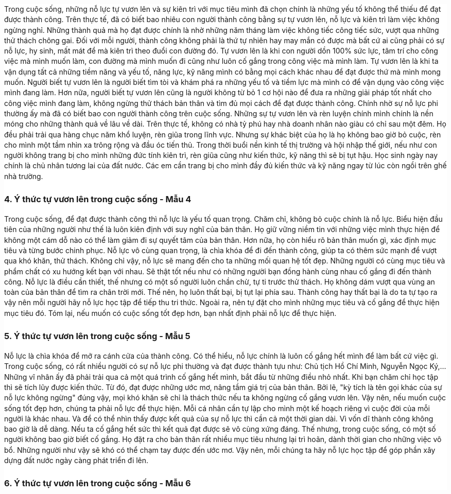 Trong cuộc sống, những nỗ lực tự vươn lên và sự kiên trì với mục tiêu mình đã chọn chính là những yếu tố không thể thiếu để đạt được thành công. Trên thực tế, đã có biết bao nhiêu con người thành công bằng sự tự vươn lên, nỗ lực và kiên trì làm việc không ngừng nghỉ. Những thành quả mà họ đạt được chính là nhờ những năm tháng làm việc không tiếc công tiếc sức, vượt qua những thử thách chông gai. Đối với mỗi người, thành công không phải là thứ tự nhiên hay may mắn có được mà bất cứ ai cũng phải có sự nỗ lực, hy sinh, mất mát để mà kiên trì theo đuổi con đường đó. Tự vươn lên là khi con người dồn 100% sức lực, tâm trí cho công việc mà mình muốn làm, con đường mà mình muốn đi cũng như luôn cố gắng trong công việc mà mình làm. Tự vươn lên là khi ta vận dụng tất cả những tiềm năng và yếu tố, năng lực, kỹ năng mình có bằng mọi cách khác nhau để đạt được thứ mà mình mong muốn. Người biết tự vươn lên là người biết tìm tòi và khám phá ra những yếu tố và tiềm lực mà mình có để vận dụng vào công việc mình đang làm. Hơn nữa, người biết tự vươn lên cũng là người không từ bỏ 1 cơ hội nào để đưa ra những giải pháp tốt nhất cho công việc mình đang làm, không ngừng thử thách bản thân và tìm đủ mọi cách để đạt được thành công. Chính nhờ sự nỗ lực phi thường ấy mà đã có biết bao con người thành công trên cuộc sống. Những sự tự vươn lên và rèn luyện chính mình chính là nền móng cho những thành quả về lâu về dài. Trên thực tế, không có nhà tỷ phú hay nhà doanh nhân nào giàu có chỉ sau một đêm. Họ đều phải trải qua hàng chục năm khổ luyện, rèn giũa trong lĩnh vực. Nhưng sự khác biệt của họ là họ không bao giờ bỏ cuộc, rèn cho mình một tầm nhìn xa trông rộng và đầu óc tiến thủ. Trong thời buổi nền kinh tế thị trường và hội nhập thế giới, nếu như con người không trang bị cho mình những đức tính kiên trì, rèn giũa cũng như kiến thức, kỹ năng thì sẽ bị tụt hậu. Học sinh ngày nay chính là chủ nhân tương lai của đất nước. Các em cần trang bị cho mình đầy đủ kiến thức và kỹ năng ngay từ lúc còn ngồi trên ghế nhà trường.
### 4\. Ý thức tự vươn lên trong cuộc sống - Mẫu 4
Trong cuộc sống, để đạt được thành công thì nỗ lực là yếu tố quan trọng. Chăm chỉ, không bỏ cuộc chính là nỗ lực. Biểu hiện đầu tiên của những người như thế là luôn kiên định với suy nghĩ của bản thân. Họ giữ vững niềm tin với những việc mình thực hiện để không một cám dỗ nào có thể làm giảm đi sự quyết tâm của bản thân. Hơn nữa, họ còn hiểu rõ bản thân muốn gì, xác định mục tiêu và từng bước chinh phục. Nỗ lực vô cùng quan trọng, là chìa khóa để đi đến thành công, giúp ta có thêm sức mạnh để vượt qua khó khăn, thử thách. Không chỉ vậy, nỗ lực sẽ mang đến cho ta những mối quan hệ tốt đẹp. Những người có cùng mục tiêu và phẩm chất có xu hướng kết bạn với nhau. Sẽ thật tốt nếu như có những người bạn đồng hành cùng nhau cố gắng đi đến thành công. Nỗ lực là điều cần thiết, thế nhưng có một số người luôn chần chừ, tự ti trước thử thách. Họ không dám vượt qua vùng an toàn của bản thân để tìm ra chân trời mới. Thế nên, họ luôn thất bại, bị tụt lại phía sau. Thành công hay thất bại là do ta tự tạo ra vậy nên mỗi người hãy nỗ lực học tập để tiếp thu tri thức. Ngoài ra, nên tự đặt cho mình những mục tiêu và cố gắng để thực hiện mục tiêu đó. Tóm lại, nếu muốn có cuộc sống tốt đẹp hơn, bạn nhất định phải nỗ lực để thực hiện.
### 5\. Ý thức tự vươn lên trong cuộc sống - Mẫu 5
Nỗ lực là chìa khóa để mở ra cánh cửa của thành công. Có thể hiểu, nỗ lực chính là luôn cố gắng hết mình để làm bất cứ việc gì. Trong cuộc sống, có rất nhiều người có sự nỗ lực phi thường và đạt được thành tựu như: Chủ tịch Hồ Chí Minh, Nguyễn Ngọc Ký,... Những vĩ nhân ấy đã phải trải qua cả một quá trình cố gắng hết mình, bắt đầu từ những điều nhỏ nhất. Khi bạn chăm chỉ học tập thì sẽ tích lũy được kiến thức. Từ đó, đạt được những ước mơ, nâng tầm giá trị của bản thân. Bởi lẽ, "kỳ tích là tên gọi khác của sự nỗ lực không ngừng" đúng vậy, mọi khó khăn sẽ chỉ là thách thức nếu ta không ngừng cố gắng vươn lên. Vậy nên, nếu muốn cuộc sống tốt đẹp hơn, chúng ta phải nỗ lực để thực hiện. Mỗi cá nhân cần tự lập cho mình một kế hoạch riêng vì cuộc đời của mỗi người là khác nhau. Và để có thể nhìn thấy được kết quả của sự nỗ lực thì cần cả một thời gian dài. Vì vốn dĩ thành công không bao giờ là dễ dàng. Nếu ta cố gắng hết sức thì kết quả đạt được sẽ vô cùng xứng đáng. Thế nhưng, trong cuộc sống, có một số người không bao giờ biết cố gắng. Họ đặt ra cho bản thân rất nhiều mục tiêu nhưng lại trì hoãn, dành thời gian cho những việc vô bổ. Những người như vậy sẽ khó có thể chạm tay được đến ước mơ. Vậy nên, mỗi chúng ta hãy nỗ lực học tập để góp phần xây dựng đất nước ngày càng phát triển đi lên.
### 6\. Ý thức tự vươn lên trong cuộc sống - Mẫu 6